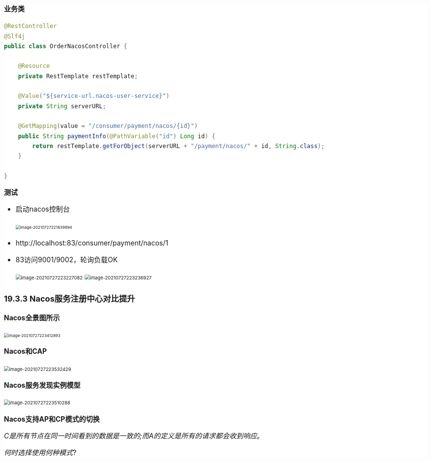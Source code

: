 **业务类**

```java
@RestController
@Slf4j
public class OrderNacosController {

    @Resource
    private RestTemplate restTemplate;

    @Value("${service-url.nacos-user-service}")
    private String serverURL;

    @GetMapping(value = "/consumer/payment/nacos/{id}")
    public String paymentInfo(@PathVariable("id") Long id) {
        return restTemplate.getForObject(serverURL + "/payment/nacos/" + id, String.class);
    }

}
```

**测试**

- 启动nacos控制台

  <img src="https://studyimages.oss-cn-beijing.aliyuncs.com/img/SpringCloud/202207151251029.png" alt="image-20210727221839894" style="zoom:57%;" />

- http://localhost:83/consumer/payment/nacos/1

- 83访问9001/9002，轮询负载OK

  <img src="https://studyimages.oss-cn-beijing.aliyuncs.com/img/SpringCloud/202207151251030.png" alt="image-20210727223227082" style="zoom:67%;" />

  <img src="https://studyimages.oss-cn-beijing.aliyuncs.com/img/SpringCloud/202207151251031.png" alt="image-20210727223236927" style="zoom:67%;" />



### 19.3.3 Nacos服务注册中心对比提升

**Nacos全景图所示**

<img src="https://studyimages.oss-cn-beijing.aliyuncs.com/img/SpringCloud/202207151251032.png" alt="image-20210727223412893" style="zoom:57%;" />

**Nacos和CAP**

<img src="https://studyimages.oss-cn-beijing.aliyuncs.com/img/SpringCloud/202207151251033.png" alt="image-20210727223532429" style="zoom:67%;" />

**Nacos服务发现实例模型**

<img src="https://studyimages.oss-cn-beijing.aliyuncs.com/img/SpringCloud/202207151251034.png" alt="image-20210727223510288" style="zoom:67%;" />

**Nacos支持AP和CP模式的切换**

*C是所有节点在同一时间看到的数据是一致的;而A的定义是所有的请求都会收到响应*。

*何时选择使用何种模式*?
